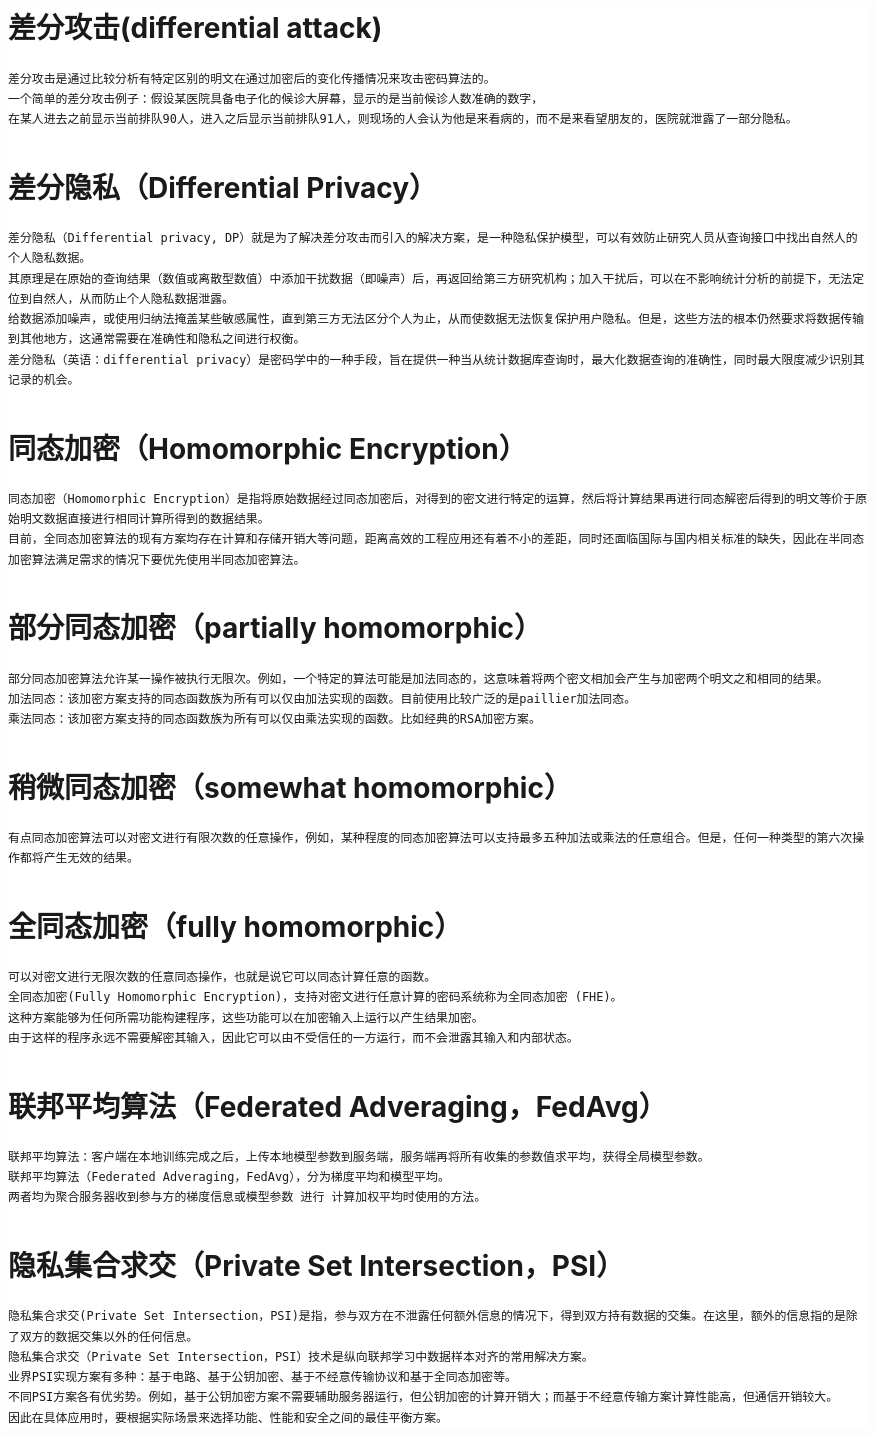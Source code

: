 # 差分攻击(differential attack)
    差分攻击是通过比较分析有特定区别的明文在通过加密后的变化传播情况来攻击密码算法的。
    一个简单的差分攻击例子：假设某医院具备电子化的候诊大屏幕，显示的是当前候诊人数准确的数字，
    在某人进去之前显示当前排队90人，进入之后显示当前排队91人，则现场的人会认为他是来看病的，而不是来看望朋友的，医院就泄露了一部分隐私。

# 差分隐私（Differential Privacy）
    差分隐私（Differential privacy, DP）就是为了解决差分攻击而引入的解决方案，是一种隐私保护模型，可以有效防止研究人员从查询接口中找出自然人的个人隐私数据。
    其原理是在原始的查询结果（数值或离散型数值）中添加干扰数据（即噪声）后，再返回给第三方研究机构；加入干扰后，可以在不影响统计分析的前提下，无法定位到自然人，从而防止个人隐私数据泄露。
    给数据添加噪声，或使用归纳法掩盖某些敏感属性，直到第三方无法区分个人为止，从而使数据无法恢复保护用户隐私。但是，这些方法的根本仍然要求将数据传输到其他地方，这通常需要在准确性和隐私之间进行权衡。
    差分隐私（英语：differential privacy）是密码学中的一种手段，旨在提供一种当从统计数据库查询时，最大化数据查询的准确性，同时最大限度减少识别其记录的机会。

# 同态加密（Homomorphic Encryption）
    同态加密（Homomorphic Encryption）是指将原始数据经过同态加密后，对得到的密文进行特定的运算，然后将计算结果再进行同态解密后得到的明文等价于原始明文数据直接进行相同计算所得到的数据结果。
    目前，全同态加密算法的现有方案均存在计算和存储开销大等问题，距离高效的工程应用还有着不小的差距，同时还面临国际与国内相关标准的缺失，因此在半同态加密算法满足需求的情况下要优先使用半同态加密算法。

# 部分同态加密（partially homomorphic）
    部分同态加密算法允许某一操作被执行无限次。例如，一个特定的算法可能是加法同态的，这意味着将两个密文相加会产生与加密两个明文之和相同的结果。
    加法同态：该加密方案支持的同态函数族为所有可以仅由加法实现的函数。目前使用比较广泛的是paillier加法同态。
    乘法同态：该加密方案支持的同态函数族为所有可以仅由乘法实现的函数。比如经典的RSA加密方案。

# 稍微同态加密（somewhat homomorphic）
    有点同态加密算法可以对密文进行有限次数的任意操作，例如，某种程度的同态加密算法可以支持最多五种加法或乘法的任意组合。但是，任何一种类型的第六次操作都将产生无效的结果。

# 全同态加密（fully homomorphic）
    可以对密文进行无限次数的任意同态操作，也就是说它可以同态计算任意的函数。
    全同态加密(Fully Homomorphic Encryption)，支持对密文进行任意计算的密码系统称为全同态加密 (FHE)。
    这种方案能够为任何所需功能构建程序，这些功能可以在加密输入上运行以产生结果加密。
    由于这样的程序永远不需要解密其输入，因此它可以由不受信任的一方运行，而不会泄露其输入和内部状态。

# 联邦平均算法（Federated Adveraging，FedAvg）
    联邦平均算法：客户端在本地训练完成之后，上传本地模型参数到服务端，服务端再将所有收集的参数值求平均，获得全局模型参数。
    联邦平均算法（Federated Adveraging，FedAvg），分为梯度平均和模型平均。
    两者均为聚合服务器收到参与方的梯度信息或模型参数 进行 计算加权平均时使用的方法。

# 隐私集合求交（Private Set Intersection，PSI）
    隐私集合求交(Private Set Intersection，PSI)是指，参与双方在不泄露任何额外信息的情况下，得到双方持有数据的交集。在这里，额外的信息指的是除了双方的数据交集以外的任何信息。
    隐私集合求交（Private Set Intersection，PSI）技术是纵向联邦学习中数据样本对齐的常用解决方案。
    业界PSI实现方案有多种：基于电路、基于公钥加密、基于不经意传输协议和基于全同态加密等。
    不同PSI方案各有优劣势。例如，基于公钥加密方案不需要辅助服务器运行，但公钥加密的计算开销大；而基于不经意传输方案计算性能高，但通信开销较大。
    因此在具体应用时，要根据实际场景来选择功能、性能和安全之间的最佳平衡方案。

